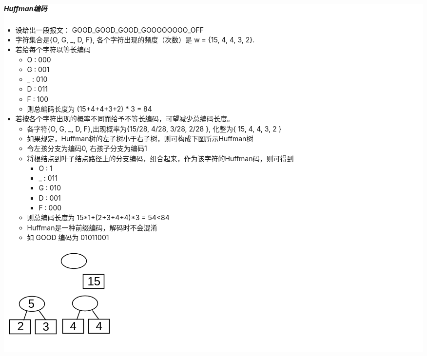 ##### Huffman编码

*  设给出一段报文： GOOD_GOOD_GOOD_GOOOOOOOO_OFF
*  字符集合是{O, G, _, D, F}, 各个字符出现的频度（次数）是 w = {15, 4, 4, 3, 2}.
*  若给每个字符以等长编码
	* O : 000  
	* G : 001 
	* _ : 010 
	* D : 011
	* F : 100
	*  则总编码长度为 (15+4+4+3+2) * 3 = 84   
*  若按各个字符出现的概率不同而给予不等长编码，可望减少总编码长度。
	* 各字符{O, G, _, D, F},出现概率为{15/28, 4/28, 3/28, 2/28 }, 化整为{ 15, 4, 4, 3, 2 }  
	* 如果规定，Huffman树的左子树小于右子树，则可构成下图所示Huffman树  
	*  令左孩分支为编码0, 右孩子分支为编码1  
	*  将根结点到叶子结点路径上的分支编码，组合起来，作为该字符的Huffman码，则可得到  
		*  O : 1
		* _ : 011
		* G : 010
		* D : 001
		* F : 000 
	*  则总编码长度为 15*1+(2+3+4+4)*3 = 54<84
	* Huffman是一种前缀编码，解码时不会混淆
	* 如 GOOD 编码为 01011001 
 

 <svg width="231" height="205">
  <rect id="svg_1" height="29" width="43" y="143.5" x="173.5" stroke-width="1.5" stroke="#000" fill="#fff"/>
  <text xml:space="preserve" text-anchor="left" font-family="Helvetica, Arial, sans-serif" font-size="24" id="svg_2" y="165.5" x="188.5" stroke-width="0" stroke="#000" fill="#000000">4</text>
  <rect id="svg_3" height="29" width="43" y="143.5" x="120.5" stroke-width="1.5" stroke="#000" fill="#fff"/>
  <text xml:space="preserve" text-anchor="left" font-family="Helvetica, Arial, sans-serif" font-size="24" id="svg_4" y="165.5" x="135.5" stroke-width="0" stroke="#000" fill="#000000">4</text>
  <rect id="svg_7" height="29" width="43" y="51.5" x="162.5" stroke-width="1.5" stroke="#000" fill="#fff"/>
  <text xml:space="preserve" text-anchor="left" font-family="Helvetica, Arial, sans-serif" font-size="24" id="svg_8" y="73.5" x="171.5" stroke-width="0" stroke="#000" fill="#000000">15</text>
  <ellipse ry="15.5" rx="26" id="svg_17" cy="24" cx="143.5" stroke-width="1.5" stroke="#000" fill="#fff"/>
  <line stroke-linecap="null" stroke-linejoin="null" id="svg_19" y2="144.5" x2="149.5" y1="124.5" x1="156.5" fill-opacity="null" stroke-opacity="null" stroke-width="1.5" stroke="#000" fill="none"/>
  <line stroke-linecap="null" stroke-linejoin="null" id="svg_20" y2="143.5" x2="194.5" y1="125.5" x1="181.5" fill-opacity="null" stroke-opacity="null" stroke-width="1.5" stroke="#000" fill="none"/>
  <rect id="svg_21" height="29" width="43" y="144.5" x="64.5" stroke-width="1.5" stroke="#000" fill="#fff"/>
  <text xml:space="preserve" text-anchor="left" font-family="Helvetica, Arial, sans-serif" font-size="24" id="svg_22" y="166.5" x="79.5" stroke-width="0" stroke="#000" fill="#000000">3</text>
  <rect id="svg_23" height="29" width="43" y="144.5" x="11.5" stroke-width="1.5" stroke="#000" fill="#fff"/>
  <text xml:space="preserve" text-anchor="left" font-family="Helvetica, Arial, sans-serif" font-size="24" id="svg_24" y="165.5" x="27.5" stroke-width="0" stroke="#000" fill="#000000">2</text>
  <ellipse ry="15.5" rx="26" id="svg_29" cy="112" cx="57.5" stroke-width="1.5" stroke="#000" fill="#fff"/>
  <text xml:space="preserve" text-anchor="left" font-family="Helvetica, Arial, sans-serif" font-size="24" id="svg_30" y="119.5" x="49.5" fill-opacity="null" stroke-opacity="null" stroke-width="0" stroke="#000" fill="#000000">5</text>
  <line stroke-linecap="null" stroke-linejoin="null" id="svg_31" y2="145.5" x2="40.5" y1="125.5" x1="47.5" fill-opacity="null" stroke-opacity="null" stroke-width="1.5" stroke="#000" fill="none"/>
  <line stroke-linecap="null" stroke-linejoin="null" id="svg_32" y2="144.5" x2="85.5" y1="126.5" x1="72.5" fill-opacity="null" stroke-opacity="null" stroke-width="1.5" stroke="#000" fill="none"/>
  <ellipse ry="15.5" rx="26" id="svg_33" cy="111" cx="166.5" stroke-width="1.5" stroke="#000" fill="#fff"/>